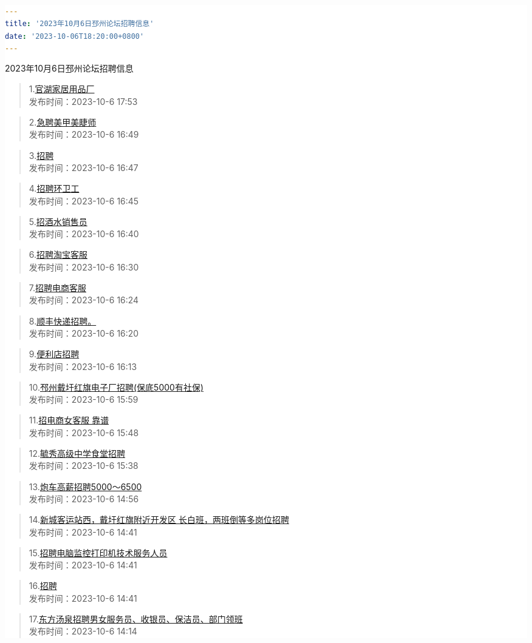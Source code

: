 ```yaml
---
title: '2023年10月6日邳州论坛招聘信息'
date: '2023-10-06T18:20:00+0800'
---
```

2023年10月6日邳州论坛招聘信息

>1.[官湖家居用品厂](https://www.pzzc.net/forum.php?mod=viewthread&tid=10357461)<br>
>发布时间：2023-10-6 17:53

>2.[急聘美甲美睫师](https://www.pzzc.net/forum.php?mod=viewthread&tid=10357444)<br>
>发布时间：2023-10-6 16:49

>3.[招聘](https://www.pzzc.net/forum.php?mod=viewthread&tid=10357442)<br>
>发布时间：2023-10-6 16:47

>4.[招聘环卫工](https://www.pzzc.net/forum.php?mod=viewthread&tid=10357440)<br>
>发布时间：2023-10-6 16:45

>5.[招酒水销售员](https://www.pzzc.net/forum.php?mod=viewthread&tid=10357439)<br>
>发布时间：2023-10-6 16:40

>6.[招聘淘宝客服](https://www.pzzc.net/forum.php?mod=viewthread&tid=10357437)<br>
>发布时间：2023-10-6 16:30

>7.[招聘电商客服](https://www.pzzc.net/forum.php?mod=viewthread&tid=10357435)<br>
>发布时间：2023-10-6 16:24

>8.[顺丰快递招聘。](https://www.pzzc.net/forum.php?mod=viewthread&tid=10357434)<br>
>发布时间：2023-10-6 16:20

>9.[便利店招聘](https://www.pzzc.net/forum.php?mod=viewthread&tid=10357432)<br>
>发布时间：2023-10-6 16:13

>10.[邳州戴圩红旗电子厂招聘(保底5000有社保)](https://www.pzzc.net/forum.php?mod=viewthread&tid=10357426)<br>
>发布时间：2023-10-6 15:59

>11.[招电商女客服 靠谱](https://www.pzzc.net/forum.php?mod=viewthread&tid=10357423)<br>
>发布时间：2023-10-6 15:48

>12.[毓秀高级中学食堂招聘](https://www.pzzc.net/forum.php?mod=viewthread&tid=10357419)<br>
>发布时间：2023-10-6 15:38

>13.[炮车高薪招聘5000～6500](https://www.pzzc.net/forum.php?mod=viewthread&tid=10357406)<br>
>发布时间：2023-10-6 14:56

>14.[新城客运站西，戴圩红旗附近开发区
长白班，两班倒等多岗位招聘](https://www.pzzc.net/forum.php?mod=viewthread&tid=10357402)<br>
>发布时间：2023-10-6 14:41

>15.[招聘电脑监控打印机技术服务人员](https://www.pzzc.net/forum.php?mod=viewthread&tid=10357400)<br>
>发布时间：2023-10-6 14:41

>16.[招聘](https://www.pzzc.net/forum.php?mod=viewthread&tid=10357399)<br>
>发布时间：2023-10-6 14:41

>17.[东方汤泉招聘男女服务员、收银员、保洁员、部门领班](https://www.pzzc.net/forum.php?mod=viewthread&tid=10357395)<br>
>发布时间：2023-10-6 14:14

